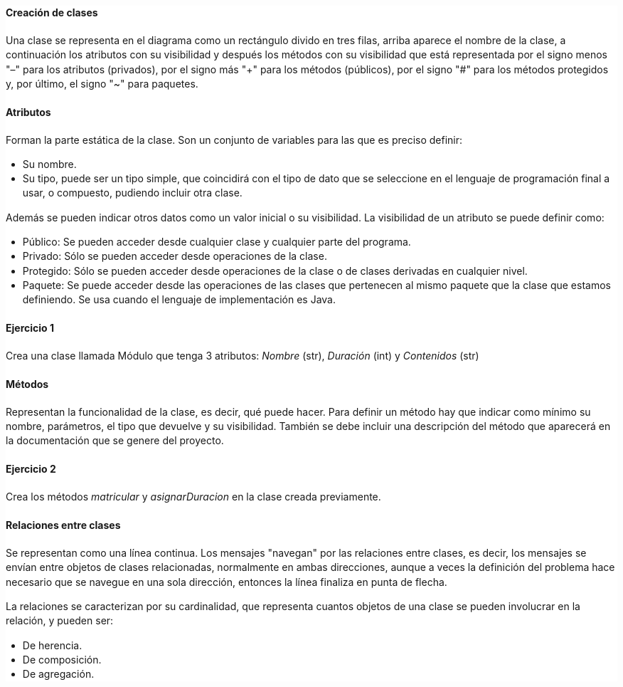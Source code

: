 #### Creación de clases

Una clase se representa en el diagrama como un rectángulo divido en tres filas, arriba aparece el nombre de la clase, a continuación los atributos con su visibilidad y después los métodos con su visibilidad que está representada por el signo menos "–" para los atributos (privados), por el signo más "+" para los métodos (públicos), por el signo "#" para los métodos protegidos y, por último, el signo "~" para paquetes.

#### Atributos



Forman la parte estática de la clase. Son un conjunto de variables para las que es preciso definir:

+ Su nombre.
+ Su tipo, puede ser un tipo simple, que coincidirá con el tipo de dato que se seleccione en el lenguaje de programación final a usar, o compuesto, pudiendo incluir otra clase.

Además se pueden indicar otros datos como un valor inicial o su visibilidad. La visibilidad de un atributo se puede definir como:

+ Público: Se pueden acceder desde cualquier clase y cualquier parte del programa.
+ Privado: Sólo se pueden acceder desde operaciones de la clase.
+ Protegido: Sólo se pueden acceder desde operaciones de la clase o de clases derivadas en cualquier nivel.
+ Paquete: Se puede acceder desde las operaciones de las clases que pertenecen al mismo paquete que la clase que estamos definiendo. Se usa cuando el lenguaje de implementación es Java.

#### Ejercicio 1

Crea una clase llamada Módulo que tenga 3 atributos: *Nombre* (str), *Duración* (int) y *Contenidos* (str)

#### Métodos

Representan la funcionalidad de la clase, es decir, qué puede hacer. Para definir un método hay que indicar como mínimo su nombre, parámetros, el tipo que devuelve y su visibilidad. También se debe incluir una descripción del método que aparecerá en la documentación que se genere del proyecto. 

#### Ejercicio 2

Crea los métodos *matricular* y *asignarDuracion* en la clase creada previamente.

#### Relaciones entre clases

Se representan como una línea continua. Los mensajes "navegan" por las relaciones entre clases, es decir, los mensajes se envían entre objetos de clases relacionadas, normalmente en ambas direcciones, aunque a veces la definición del problema hace necesario que se navegue en una sola dirección, entonces la línea finaliza en punta de flecha.

La relaciones se caracterizan por su cardinalidad, que representa cuantos objetos de una clase se pueden involucrar en la relación, y pueden ser:

+ De herencia.
+ De composición.
+ De agregación.
